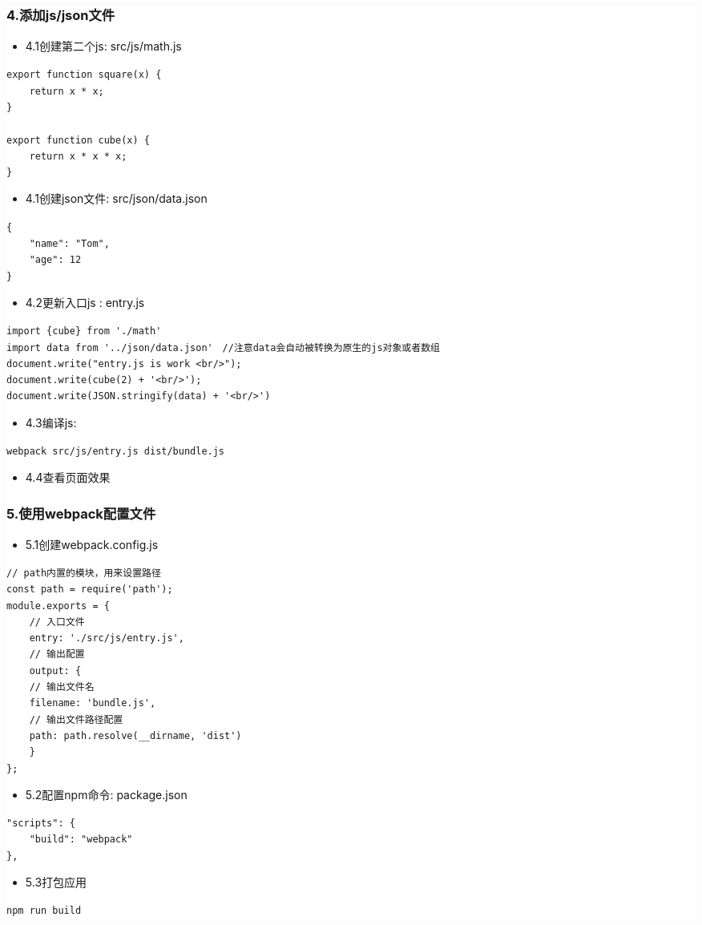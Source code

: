 ### 4.添加js/json文件
* 4.1创建第二个js: src/js/math.js
``` 
export function square(x) {
    return x * x;
}
	    
export function cube(x) {
    return x * x * x;
}
```
* 4.1创建json文件: src/json/data.json
```
{
    "name": "Tom",
    "age": 12
}
```
* 4.2更新入口js : entry.js
```
import {cube} from './math'
import data from '../json/data.json'　//注意data会自动被转换为原生的js对象或者数组
document.write("entry.js is work <br/>");
document.write(cube(2) + '<br/>');
document.write(JSON.stringify(data) + '<br/>')
```
* 4.3编译js:
```
webpack src/js/entry.js dist/bundle.js
```
* 4.4查看页面效果

### 5.使用webpack配置文件
* 5.1创建webpack.config.js
```
// path内置的模块，用来设置路径
const path = require('path');
module.exports = {
	// 入口文件
    entry: './src/js/entry.js',
    // 输出配置
	output: {	
	// 输出文件名
    filename: 'bundle.js',	
	// 输出文件路径配置
    path: path.resolve(__dirname, 'dist')   
	}
};
```
* 5.2配置npm命令: package.json
```
"scripts": {
    "build": "webpack"
},
```
* 5.3打包应用
```
npm run build
```
